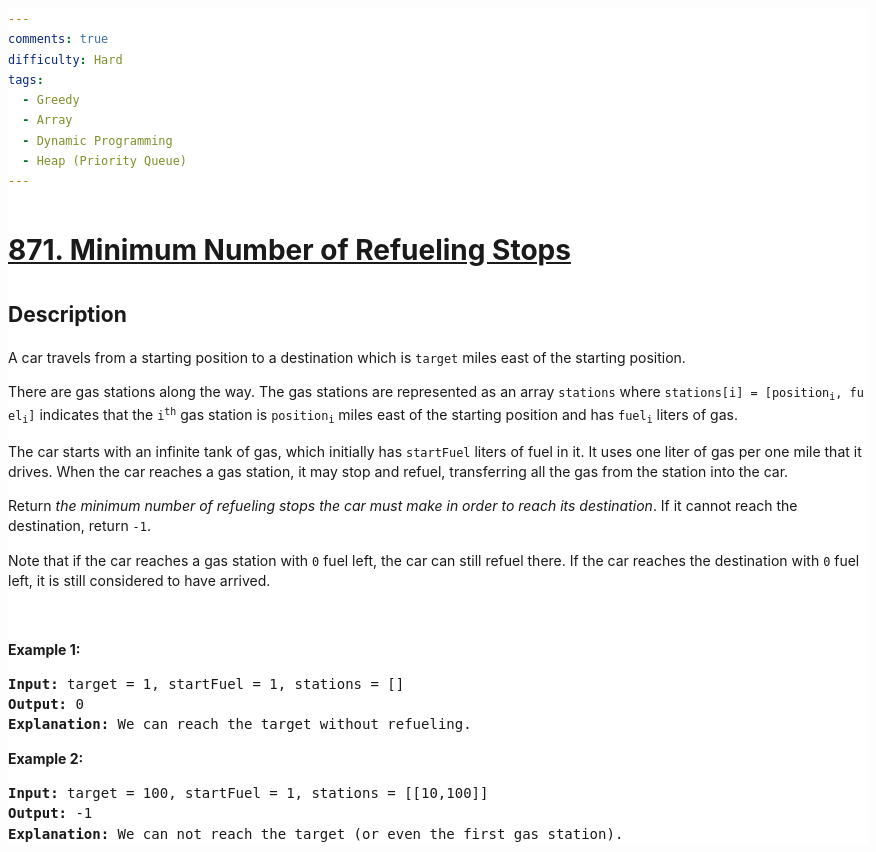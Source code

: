 ```yaml
---
comments: true
difficulty: Hard
tags:
  - Greedy
  - Array
  - Dynamic Programming
  - Heap (Priority Queue)
---
```




# [871. Minimum Number of Refueling Stops](https://leetcode.com/problems/minimum-number-of-refueling-stops)

## Description



<p>A car travels from a starting position to a destination which is <code>target</code> miles east of the starting position.</p>

<p>There are gas stations along the way. The gas stations are represented as an array <code>stations</code> where <code>stations[i] = [position<sub>i</sub>, fuel<sub>i</sub>]</code> indicates that the <code>i<sup>th</sup></code> gas station is <code>position<sub>i</sub></code> miles east of the starting position and has <code>fuel<sub>i</sub></code> liters of gas.</p>

<p>The car starts with an infinite tank of gas, which initially has <code>startFuel</code> liters of fuel in it. It uses one liter of gas per one mile that it drives. When the car reaches a gas station, it may stop and refuel, transferring all the gas from the station into the car.</p>

<p>Return <em>the minimum number of refueling stops the car must make in order to reach its destination</em>. If it cannot reach the destination, return <code>-1</code>.</p>

<p>Note that if the car reaches a gas station with <code>0</code> fuel left, the car can still refuel there. If the car reaches the destination with <code>0</code> fuel left, it is still considered to have arrived.</p>

<p>&nbsp;</p>
<p><strong class="example">Example 1:</strong></p>

<pre>
<strong>Input:</strong> target = 1, startFuel = 1, stations = []
<strong>Output:</strong> 0
<strong>Explanation:</strong> We can reach the target without refueling.
</pre>

<p><strong class="example">Example 2:</strong></p>

<pre>
<strong>Input:</strong> target = 100, startFuel = 1, stations = [[10,100]]
<strong>Output:</strong> -1
<strong>Explanation:</strong> We can not reach the target (or even the first gas station).
</pre>
